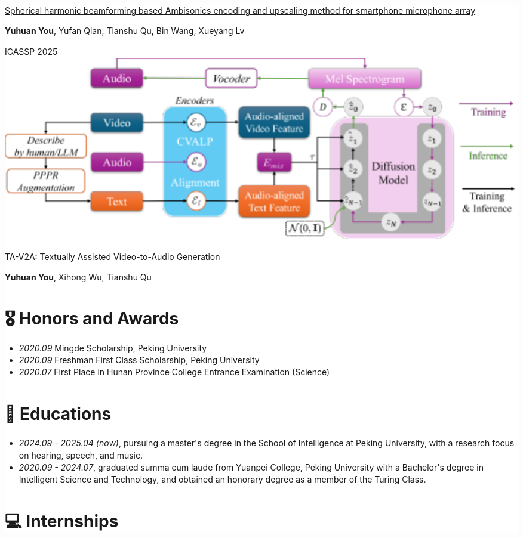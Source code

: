 [Spherical harmonic beamforming based Ambisonics encoding and upscaling method for smartphone microphone array](https://aes2.org/publications/elibrary-page/?id=22912)

**Yuhuan You**, Yufan Qian, Tianshu Qu, Bin Wang, Xueyang Lv

</div>
</div>

<div class='paper-box'><div class='paper-box-image'><div><div class="badge">ICASSP 2025</div><img src='images/ICASSP_Figure.png' alt="sym" width="100%"></div></div>
<div class='paper-box-text' markdown="1">

[TA-V2A: Textually Assisted Video-to-Audio Generation](https://arxiv.org/pdf/2503.10700)

**Yuhuan You**, Xihong Wu, Tianshu Qu

</div>
</div>


# 🎖 Honors and Awards
- *2020.09* Mingde Scholarship, Peking University
- *2020.09* Freshman First Class Scholarship, Peking University
- *2020.07* First Place in Hunan Province College Entrance Examination (Science)


# 📖 Educations
- *2024.09 - 2025.04 (now)*, pursuing a master's degree in the School of Intelligence at Peking University, with a research focus on hearing, speech, and music.
- *2020.09 - 2024.07*, graduated summa cum laude from Yuanpei College, Peking University with a Bachelor's degree in Intelligent Science and Technology, and obtained an honorary degree as a member of the Turing Class.


# 💻 Internships
